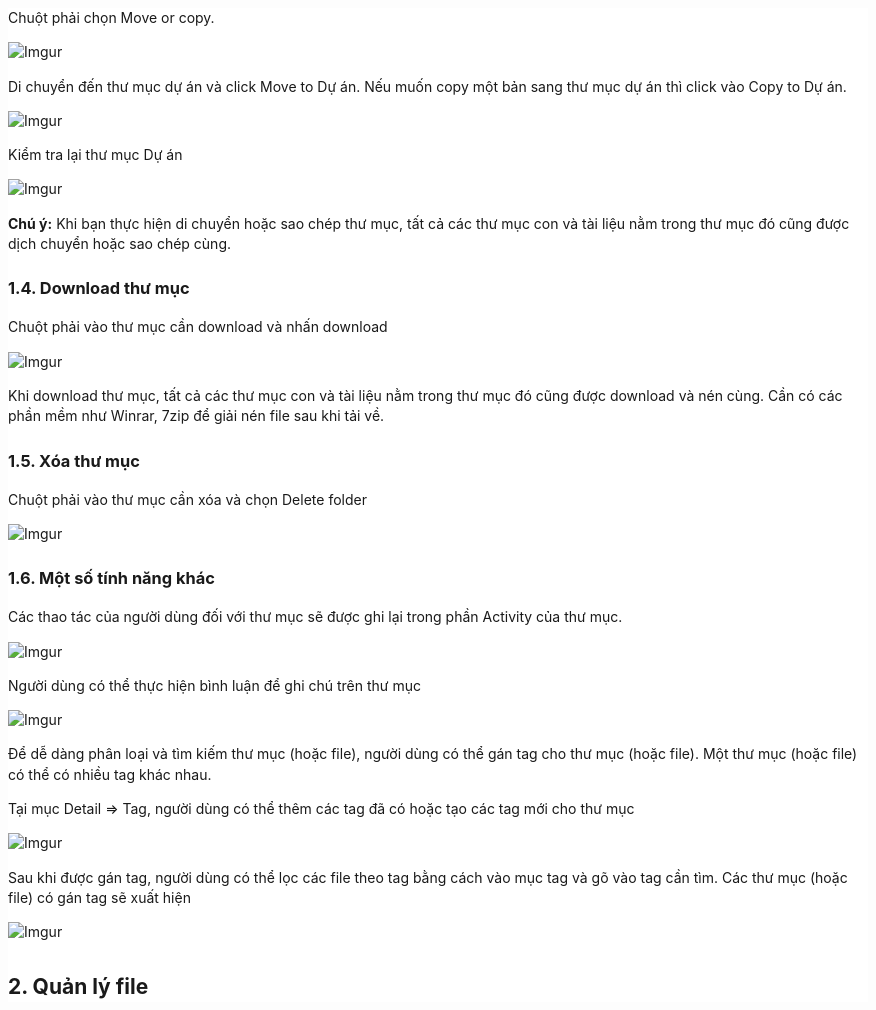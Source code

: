 Chuột phải chọn Move or copy. 

![Imgur](https://i.imgur.com/q2piJ8t.png)

Di chuyển đến thư mục dự án và click Move to Dự án. Nếu muốn copy một bản sang thư mục dự án thì click vào Copy to Dự án.

![Imgur](https://i.imgur.com/jrQKbcG.png)

Kiểm tra lại thư mục Dự án

![Imgur](https://i.imgur.com/1reXtRe.png)

**Chú ý:** Khi bạn thực hiện di chuyển hoặc sao chép thư mục, tất cả các thư mục con và tài liệu nằm trong thư mục đó cũng được dịch chuyển hoặc sao chép cùng.

### 1.4. Download thư mục

Chuột phải vào thư mục cần download và nhấn download

![Imgur](https://i.imgur.com/iMHfWhe.png)

Khi download thư mục, tất cả các thư mục con và tài liệu nằm trong thư mục đó cũng được download và nén cùng. Cần có các phần mềm như Winrar, 7zip để giải nén file sau khi tải về.

### 1.5. Xóa thư mục

Chuột phải vào thư mục cần xóa và chọn Delete folder

![Imgur](https://i.imgur.com/xBmkYns.png)

### 1.6. Một số tính năng khác

Các thao tác của người dùng đối với thư mục sẽ được ghi lại trong phần Activity của thư mục.

![Imgur](https://i.imgur.com/wgSCkQk.png)

Người dùng có thể thực hiện bình luận để ghi chú trên thư mục

![Imgur](https://i.imgur.com/cs4jXxf.png)

Để dễ dàng phân loại và tìm kiếm thư mục (hoặc file), người dùng có thể gán tag cho thư mục (hoặc file). Một thư mục (hoặc file) có thể có nhiều tag khác nhau.

Tại mục Detail => Tag, người dùng có thể thêm các tag đã có hoặc tạo các tag mới cho thư mục

![Imgur](https://i.imgur.com/YWvbBjR.png)

Sau khi được gán tag, người dùng có thể lọc các file theo tag bằng cách vào mục tag và gõ vào tag cần tìm. Các thư mục (hoặc file) có gán tag sẽ xuất hiện

![Imgur](https://i.imgur.com/D4Dd9ms.png)

## 2. Quản lý file
